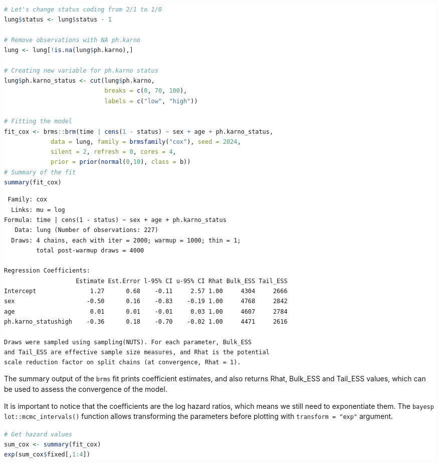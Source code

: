
``` r
# Let's change status coding from 2/1 to 1/0
lung$status <- lung$status - 1

# Remove observations with NA ph.karno
lung <- lung[!is.na(lung$ph.karno),]

# Creating new variable for ph.karno status
lung$ph.karno_status <- cut(lung$ph.karno,
                            breaks = c(0, 70, 100),
                            labels = c("low", "high"))

# Fitting the model
fit_cox <- brms::brm(time | cens(1 - status) ~ sex + age + ph.karno_status,
             data = lung, family = brmsfamily("cox"), seed = 2024,
             silent = 2, refresh = 0, cores = 4,
             prior = prior(normal(0,10), class = b))
# Summary of the fit
summary(fit_cox)
```

``` output
 Family: cox 
  Links: mu = log 
Formula: time | cens(1 - status) ~ sex + age + ph.karno_status 
   Data: lung (Number of observations: 227) 
  Draws: 4 chains, each with iter = 2000; warmup = 1000; thin = 1;
         total post-warmup draws = 4000

Regression Coefficients:
                    Estimate Est.Error l-95% CI u-95% CI Rhat Bulk_ESS Tail_ESS
Intercept               1.27      0.68    -0.11     2.57 1.00     4304     2666
sex                    -0.50      0.16    -0.83    -0.19 1.00     4768     2842
age                     0.01      0.01    -0.01     0.03 1.00     4607     2784
ph.karno_statushigh    -0.36      0.18    -0.70    -0.02 1.00     4471     2616

Draws were sampled using sampling(NUTS). For each parameter, Bulk_ESS
and Tail_ESS are effective sample size measures, and Rhat is the potential
scale reduction factor on split chains (at convergence, Rhat = 1).
```

The summary output of the `brms` fit prints coefficient estimates, and also returns Rhat, Bulk_ESS and Tail_ESS values, which can be used to assess the convergence of the model. 

It is important to notice that the coefficients are the log hazard ratios, which means we still need to exponentiate them. The `bayesplot::mcmc_intervals()` function allows transforming the parameters before plotting with `transform = "exp"` argument.


``` r
# Get hazard values
sum_cox <- summary(fit_cox)
exp(sum_cox$fixed[,1:4])
```
